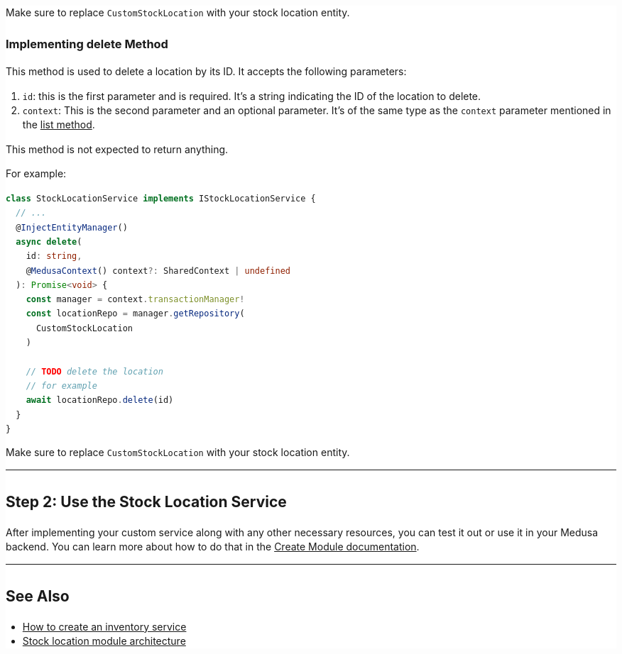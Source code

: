 Make sure to replace `CustomStockLocation` with your stock location entity.

### Implementing delete Method

This method is used to delete a location by its ID. It accepts the following parameters:

1. `id`: this is the first parameter and is required. It’s a string indicating the ID of the location to delete.
2. `context`: This is the second parameter and an optional parameter. It’s of the same type as the `context` parameter mentioned in the [list method](#implementing-list-method).

This method is not expected to return anything.

For example:

```ts title=src/services/stock-location.ts
class StockLocationService implements IStockLocationService {
  // ...
  @InjectEntityManager()
  async delete(
    id: string, 
    @MedusaContext() context?: SharedContext | undefined
  ): Promise<void> {
    const manager = context.transactionManager!
    const locationRepo = manager.getRepository(
      CustomStockLocation
    )
    
    // TODO delete the location
    // for example
    await locationRepo.delete(id)
  }
}
```

Make sure to replace `CustomStockLocation` with your stock location entity.

---

## Step 2: Use the Stock Location Service

After implementing your custom service along with any other necessary resources, you can test it out or use it in your Medusa backend. You can learn more about how to do that in the [Create Module documentation](../../../development/modules/create.mdx).

---

## See Also

- [How to create an inventory service](./create-inventory-service.md)
- [Stock location module architecture](../stock-location-module.md)
